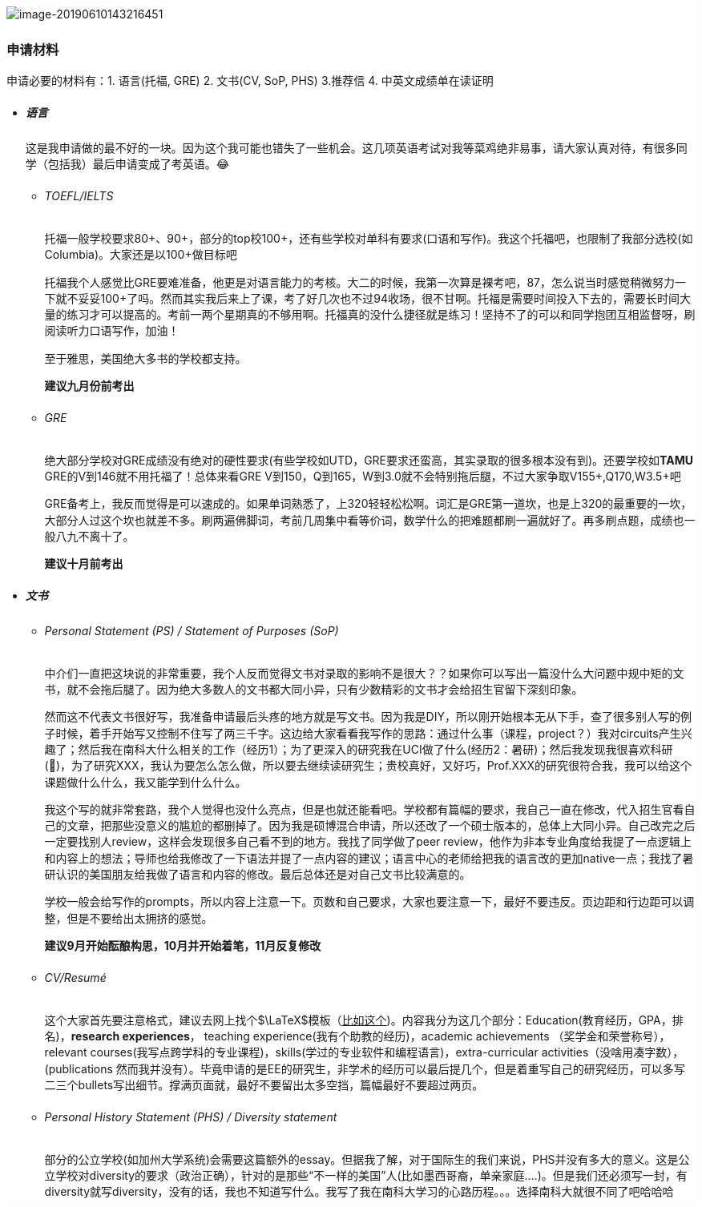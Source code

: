 ![image-20190610143216451](http://ww2.sinaimg.cn/large/006tNc79ly1g3wauikjtfj31lg0bswhb.jpg)

### 申请材料

申请必要的材料有：1. 语言(托福, GRE) 2. 文书(CV, SoP, PHS) 3.推荐信 4. 中英文成绩单在读证明

- ##### 语言

  这是我申请做的最不好的一块。因为这个我可能也错失了一些机会。这几项英语考试对我等菜鸡绝非易事，请大家认真对待，有很多同学（包括我）最后申请变成了考英语。😂

  - ###### TOEFL/IELTS

    托福一般学校要求80+、90+，部分的top校100+，还有些学校对单科有要求(口语和写作)。我这个托福吧，也限制了我部分选校(如Columbia)。大家还是以100+做目标吧

    托福我个人感觉比GRE要难准备，他更是对语言能力的考核。大二的时候，我第一次算是裸考吧，87，怎么说当时感觉稍微努力一下就不妥妥100+了吗。然而其实我后来上了课，考了好几次也不过94收场，很不甘啊。托福是需要时间投入下去的，需要长时间大量的练习才可以提高的。考前一两个星期真的不够用啊。托福真的没什么捷径就是练习！坚持不了的可以和同学抱团互相监督呀，刷阅读听力口语写作，加油！

    至于雅思，美国绝大多书的学校都支持。

    **建议九月份前考出**

  - ###### GRE

    绝大部分学校对GRE成绩没有绝对的硬性要求(有些学校如UTD，GRE要求还蛮高，其实录取的很多根本没有到)。还要学校如**TAMU** GRE的V到146就不用托福了！总体来看GRE V到150，Q到165，W到3.0就不会特别拖后腿，不过大家争取V155+,Q170,W3.5+吧

    GRE备考上，我反而觉得是可以速成的。如果单词熟悉了，上320轻轻松松啊。词汇是GRE第一道坎，也是上320的最重要的一坎，大部分人过这个坎也就差不多。刷两遍佛脚词，考前几周集中看等价词，数学什么的把难题都刷一遍就好了。再多刷点题，成绩也一般八九不离十了。

    **建议十月前考出**

- ##### 文书

  - ###### Personal Statement (PS) / Statement of Purposes (SoP)

    中介们一直把这块说的非常重要，我个人反而觉得文书对录取的影响不是很大？？如果你可以写出一篇没什么大问题中规中矩的文书，就不会拖后腿了。因为绝大多数人的文书都大同小异，只有少数精彩的文书才会给招生官留下深刻印象。

    然而这不代表文书很好写，我准备申请最后头疼的地方就是写文书。因为我是DIY，所以刚开始根本无从下手，查了很多别人写的例子时候，着手开始写又控制不住写了两三千字。这边给大家看看我写作的思路：通过什么事（课程，project？）我对circuits产生兴趣了；然后我在南科大什么相关的工作（经历1）；为了更深入的研究我在UCI做了什么(经历2：暑研)；然后我发现我很喜欢科研(🤥)，为了研究XXX，我认为要怎么怎么做，所以要去继续读研究生；贵校真好，又好巧，Prof.XXX的研究很符合我，我可以给这个课题做什么什么，我又能学到什么什么。

    我这个写的就非常套路，我个人觉得也没什么亮点，但是也就还能看吧。学校都有篇幅的要求，我自己一直在修改，代入招生官看自己的文章，把那些没意义的尴尬的都删掉了。因为我是硕博混合申请，所以还改了一个硕士版本的，总体上大同小异。自己改完之后一定要找别人review，这样会发现很多自己看不到的地方。我找了同学做了peer review，他作为非本专业角度给我提了一点逻辑上和内容上的想法；导师也给我修改了一下语法并提了一点内容的建议；语言中心的老师给把我的语言改的更加native一点；我找了暑研认识的美国朋友给我做了语言和内容的修改。最后总体还是对自己文书比较满意的。

    学校一般会给写作的prompts，所以内容上注意一下。页数和自己要求，大家也要注意一下，最好不要违反。页边距和行边距可以调整，但是不要给出太拥挤的感觉。

    **建议9月开始酝酿构思，10月并开始着笔，11月反复修改**

  - ###### CV/Resumé

    这个大家首先要注意格式，建议去网上找个$\LaTeX$模板（[比如这个](https://www.overleaf.com/articles/rishi-shahs-resume/vgxvkmxktyxn))。内容我分为这几个部分：Education(教育经历，GPA，排名)，**research experiences**， teaching experience(我有个助教的经历)，academic achievements （奖学金和荣誉称号），relevant courses(我写点跨学科的专业课程)，skills(学过的专业软件和编程语言)，extra-curricular activities（没啥用凑字数），(publications 然而我并没有）。毕竟申请的是EE的研究生，非学术的经历可以最后提几个，但是着重写自己的研究经历，可以多写二三个bullets写出细节。撑满页面就，最好不要留出太多空挡，篇幅最好不要超过两页。

  - ###### Personal History Statement (PHS) / Diversity statement

    部分的公立学校(如加州大学系统)会需要这篇额外的essay。但据我了解，对于国际生的我们来说，PHS并没有多大的意义。这是公立学校对diversity的要求（政治正确），针对的是那些“不一样的美国”人(比如墨西哥裔，单亲家庭….)。但是我们还必须写一封，有diversity就写diversity，没有的话，我也不知道写什么。我写了我在南科大学习的心路历程。。。选择南科大就很不同了吧哈哈哈
